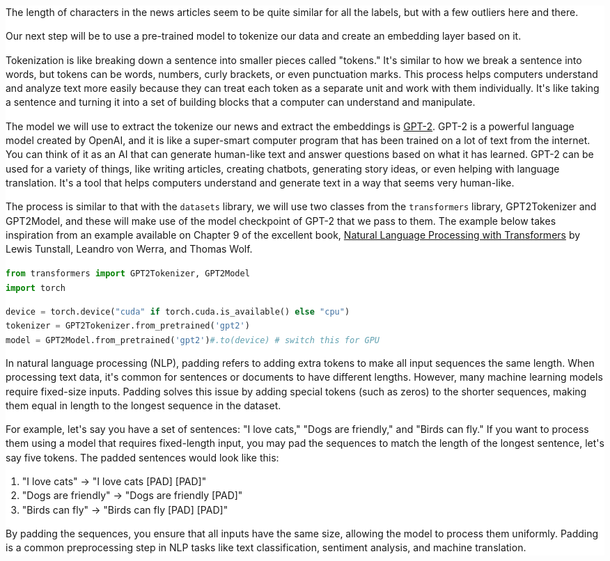

The length of characters in the news articles seem to be quite similar for all the labels, but with a few outliers here and there.

Our next step will be to use a pre-trained model to tokenize our data and create an embedding layer based on it.

Tokenization is like breaking down a sentence into smaller pieces called "tokens." It's similar to how we break a sentence into words, but tokens can be words, numbers, curly brackets, or even punctuation marks. This process helps computers understand and analyze text more easily because they can treat each token as a separate unit and work with them individually. It's like taking a sentence and turning it into a set of building blocks that a computer can understand and manipulate.

The model we will use to extract the tokenize our news and extract the embeddings is [GPT-2](https://huggingface.co/gpt2). GPT-2 is a powerful language model created by OpenAI, and it is like a super-smart computer program that has been trained on a lot of text from the internet. You can think of it as an AI that can generate human-like text and answer questions based on what it has learned. GPT-2 can be used for a variety of things, like writing articles, creating chatbots, generating story ideas, or even helping with language translation. It's a tool that helps computers understand and generate text in a way that seems very human-like.

The process is similar to that with the `datasets` library, we will use two classes from the `transformers` library, GPT2Tokenizer and GPT2Model, and these will make use of the model checkpoint of GPT-2 that we pass to them. The example below takes inspiration from an example available on Chapter 9 of the excellent book, [Natural Language Processing with Transformers](https://transformersbook.com/) by Lewis Tunstall, Leandro von Werra, and Thomas Wolf.


```python
from transformers import GPT2Tokenizer, GPT2Model
import torch
```


```python
device = torch.device("cuda" if torch.cuda.is_available() else "cpu")
tokenizer = GPT2Tokenizer.from_pretrained('gpt2')
model = GPT2Model.from_pretrained('gpt2')#.to(device) # switch this for GPU
```

In natural language processing (NLP), padding refers to adding extra tokens to make all input sequences the same length. When processing text data, it's common for sentences or documents to have different lengths. However, many machine learning models require fixed-size inputs. Padding solves this issue by adding special tokens (such as zeros) to the shorter sequences, making them equal in length to the longest sequence in the dataset.

For example, let's say you have a set of sentences: "I love cats," "Dogs are friendly," and "Birds can fly." If you want to process them using a model that requires fixed-length input, you may pad the sequences to match the length of the longest sentence, let's say five tokens. The padded sentences would look like this:

1. "I love cats" -> "I love cats [PAD] [PAD]"
2. "Dogs are friendly" -> "Dogs are friendly [PAD]"
3. "Birds can fly" -> "Birds can fly [PAD] [PAD]"

By padding the sequences, you ensure that all inputs have the same size, allowing the model to process them uniformly. Padding is a common preprocessing step in NLP tasks like text classification, sentiment analysis, and machine translation.
